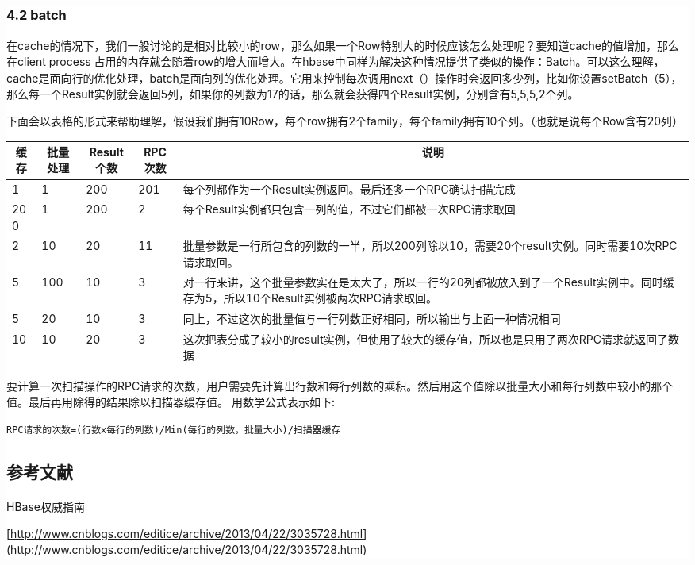 ### 4.2 batch

在cache的情况下，我们一般讨论的是相对比较小的row，那么如果一个Row特别大的时候应该怎么处理呢？要知道cache的值增加，那么在client process 占用的内存就会随着row的增大而增大。在hbase中同样为解决这种情况提供了类似的操作：Batch。可以这么理解，cache是面向行的优化处理，batch是面向列的优化处理。它用来控制每次调用next（）操作时会返回多少列，比如你设置setBatch（5），那么每一个Result实例就会返回5列，如果你的列数为17的话，那么就会获得四个Result实例，分别含有5,5,5,2个列。

下面会以表格的形式来帮助理解，假设我们拥有10Row，每个row拥有2个family，每个family拥有10个列。（也就是说每个Row含有20列）

| 缓存 | 批量处理 | Result个数 | RPC次数 |                                                                 说明                                                                 |
| ---- | -------- | ---------- | ------- | ------------------------------------------------------------------------------------------------------------------------------------ |
| 1    | 1        | 200        | 201     | 每个列都作为一个Result实例返回。最后还多一个RPC确认扫描完成                                                                          |
| 200  | 1        | 200        | 2       | 每个Result实例都只包含一列的值，不过它们都被一次RPC请求取回                                                                          |
| 2    | 10       | 20         | 11      | 批量参数是一行所包含的列数的一半，所以200列除以10，需要20个result实例。同时需要10次RPC请求取回。                                     |
| 5    | 100      | 10         | 3       | 对一行来讲，这个批量参数实在是太大了，所以一行的20列都被放入到了一个Result实例中。同时缓存为5，所以10个Result实例被两次RPC请求取回。 |
| 5    | 20       | 10         | 3       | 同上，不过这次的批量值与一行列数正好相同，所以输出与上面一种情况相同                                                                 |
| 10   | 10       | 20         | 3       | 这次把表分成了较小的result实例，但使用了较大的缓存值，所以也是只用了两次RPC请求就返回了数据                                          |


要计算一次扫描操作的RPC请求的次数，用户需要先计算出行数和每行列数的乘积。然后用这个值除以批量大小和每行列数中较小的那个值。最后再用除得的结果除以扫描器缓存值。 用数学公式表示如下:
```
RPC请求的次数=(行数x每行的列数)/Min(每行的列数，批量大小)/扫描器缓存
```

## 参考文献

HBase权威指南

[http://www.cnblogs.com/editice/archive/2013/04/22/3035728.html](http://www.cnblogs.com/editice/archive/2013/04/22/3035728.html)
